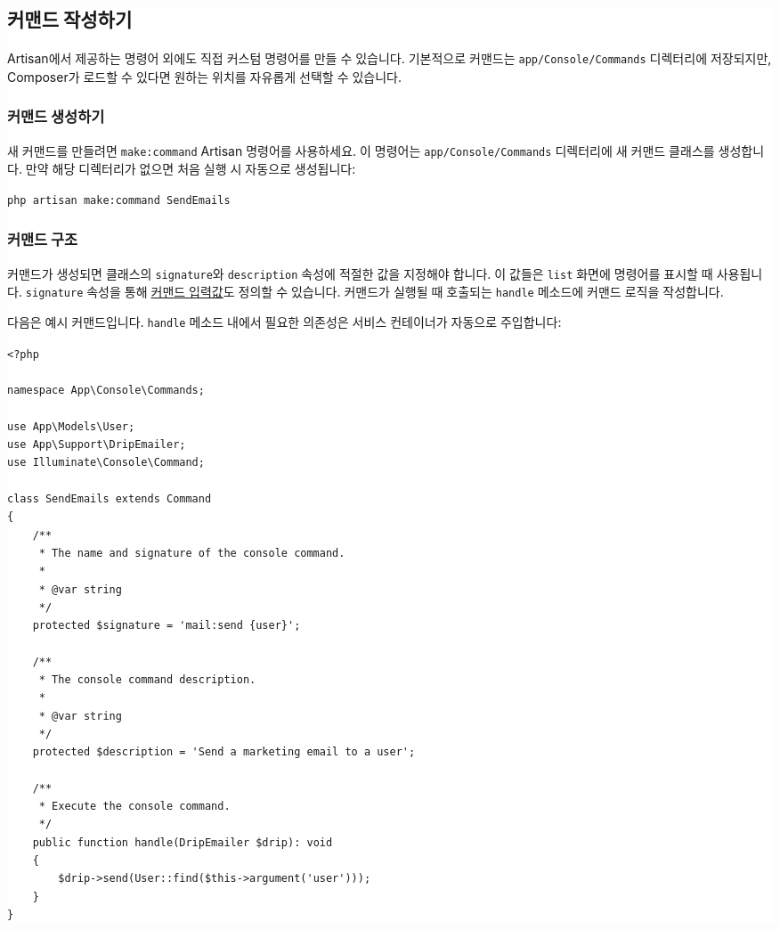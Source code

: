 <a name="writing-commands"></a>
## 커맨드 작성하기

Artisan에서 제공하는 명령어 외에도 직접 커스텀 명령어를 만들 수 있습니다. 기본적으로 커맨드는 `app/Console/Commands` 디렉터리에 저장되지만, Composer가 로드할 수 있다면 원하는 위치를 자유롭게 선택할 수 있습니다.

<a name="generating-commands"></a>
### 커맨드 생성하기

새 커맨드를 만들려면 `make:command` Artisan 명령어를 사용하세요. 이 명령어는 `app/Console/Commands` 디렉터리에 새 커맨드 클래스를 생성합니다. 만약 해당 디렉터리가 없으면 처음 실행 시 자동으로 생성됩니다:

```shell
php artisan make:command SendEmails
```

<a name="command-structure"></a>
### 커맨드 구조

커맨드가 생성되면 클래스의 `signature`와 `description` 속성에 적절한 값을 지정해야 합니다. 이 값들은 `list` 화면에 명령어를 표시할 때 사용됩니다. `signature` 속성을 통해 [커맨드 입력값](#defining-input-expectations)도 정의할 수 있습니다. 커맨드가 실행될 때 호출되는 `handle` 메소드에 커맨드 로직을 작성합니다.

다음은 예시 커맨드입니다. `handle` 메소드 내에서 필요한 의존성은 서비스 컨테이너가 자동으로 주입합니다:

```
<?php

namespace App\Console\Commands;

use App\Models\User;
use App\Support\DripEmailer;
use Illuminate\Console\Command;

class SendEmails extends Command
{
    /**
     * The name and signature of the console command.
     *
     * @var string
     */
    protected $signature = 'mail:send {user}';

    /**
     * The console command description.
     *
     * @var string
     */
    protected $description = 'Send a marketing email to a user';

    /**
     * Execute the console command.
     */
    public function handle(DripEmailer $drip): void
    {
        $drip->send(User::find($this->argument('user')));
    }
}
```
